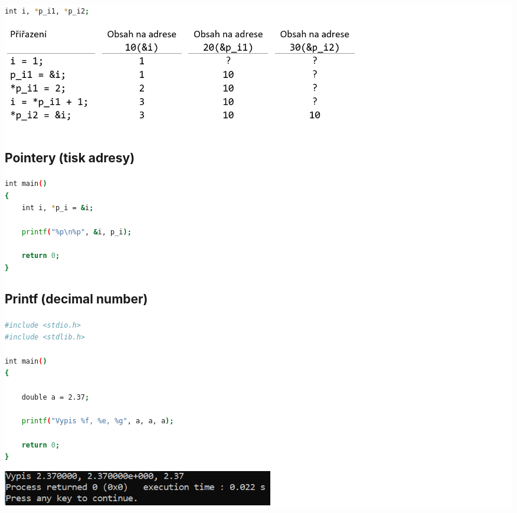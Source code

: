 
```sh
int i, *p_i1, *p_i2;
```

<p float="left">
  <img src="/Pictures (general)/DedicationOfPointers.PNG" width="600" />
</p>

## Pointery (tisk adresy)

```sh
int main()
{
    int i, *p_i = &i;

    printf("%p\n%p", &i, p_i);

    return 0;
}
```

## Printf (decimal number)

```sh
#include <stdio.h>
#include <stdlib.h>

int main()
{

    double a = 2.37;

    printf("Vypis %f, %e, %g", a, a, a);

    return 0;
}
```

<p float="left">
  <img src="/Pictures (general)/PrintfDeciamlNumber.PNG" width="450" />
</p>

